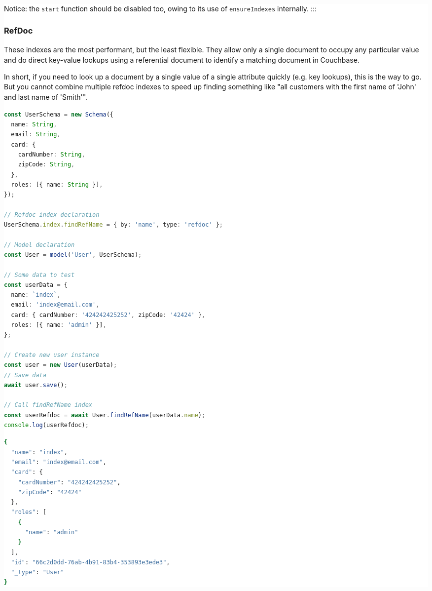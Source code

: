 Notice: the `start` function should be disabled too, owing to its use of `ensureIndexes` internally.
:::

### RefDoc

These indexes are the most performant, but the least flexible. They allow only a single document to occupy any particular value and do direct key-value lookups using a referential document to identify a matching document in Couchbase.

In short, if you need to look up a document by a single value of a single attribute quickly (e.g. key lookups), this is the way to go. But you cannot combine multiple refdoc indexes to speed up finding something like "all customers with the first name of 'John' and last name of 'Smith'".

```typescript
const UserSchema = new Schema({
  name: String,
  email: String,
  card: {
    cardNumber: String,
    zipCode: String,
  },
  roles: [{ name: String }],
});

// Refdoc index declaration
UserSchema.index.findRefName = { by: 'name', type: 'refdoc' };

// Model declaration
const User = model('User', UserSchema);

// Some data to test
const userData = {
  name: `index`,
  email: 'index@email.com',
  card: { cardNumber: '424242425252', zipCode: '42424' },
  roles: [{ name: 'admin' }],
};

// Create new user instance
const user = new User(userData);
// Save data
await user.save();

// Call findRefName index
const userRefdoc = await User.findRefName(userData.name);
console.log(userRefdoc);
```

```sh
{
  "name": "index",
  "email": "index@email.com",
  "card": {
    "cardNumber": "424242425252",
    "zipCode": "42424"
  },
  "roles": [
    {
      "name": "admin"
    }
  ],
  "id": "66c2d0dd-76ab-4b91-83b4-353893e3ede3",
  "_type": "User"
}
```